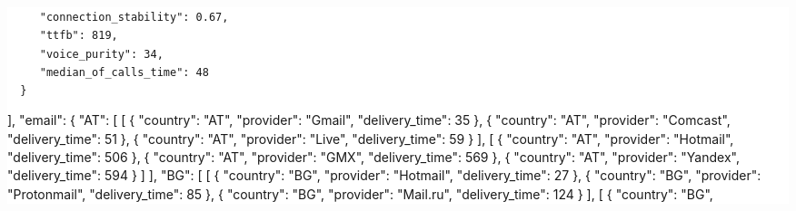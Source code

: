          "connection_stability": 0.67,
         "ttfb": 819,
         "voice_purity": 34,
         "median_of_calls_time": 48
      }
   ],
   "email": {
      "AT": [
         [
            {
               "country": "AT",
               "provider": "Gmail",
               "delivery_time": 35
            },
            {
               "country": "AT",
               "provider": "Comcast",
               "delivery_time": 51
            },
            {
               "country": "AT",
               "provider": "Live",
               "delivery_time": 59
            }
         ],
         [
            {
               "country": "AT",
               "provider": "Hotmail",
               "delivery_time": 506
            },
            {
               "country": "AT",
               "provider": "GMX",
               "delivery_time": 569
            },
            {
               "country": "AT",
               "provider": "Yandex",
               "delivery_time": 594
            }
         ]
      ],
      "BG": [
         [
            {
               "country": "BG",
               "provider": "Hotmail",
               "delivery_time": 27
            },
            {
               "country": "BG",
               "provider": "Protonmail",
               "delivery_time": 85
            },
            {
               "country": "BG",
               "provider": "Mail.ru",
               "delivery_time": 124
            }
         ],
         [
            {
               "country": "BG",